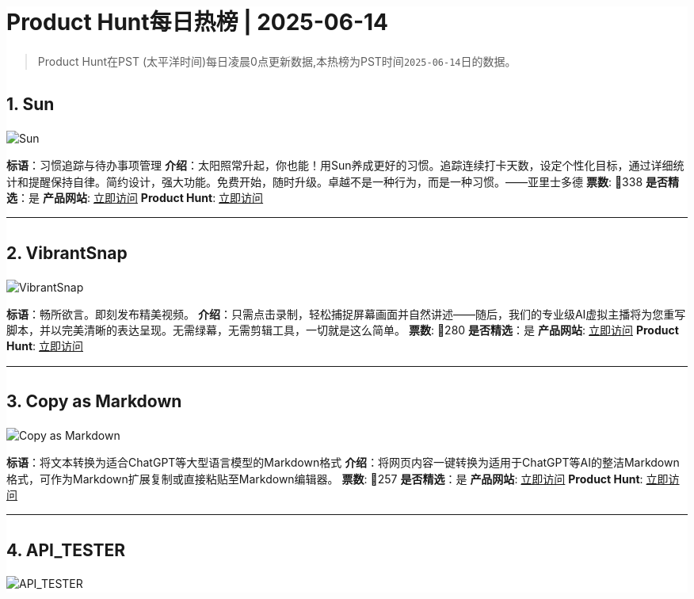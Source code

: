 # Product Hunt每日热榜 | 2025-06-14

> Product Hunt在PST (太平洋时间)每日凌晨0点更新数据,本热榜为PST时间`2025-06-14`日的数据。

## 1. Sun
![Sun]()

**标语**：习惯追踪与待办事项管理
**介绍**：太阳照常升起，你也能！用Sun养成更好的习惯。追踪连续打卡天数，设定个性化目标，通过详细统计和提醒保持自律。简约设计，强大功能。免费开始，随时升级。卓越不是一种行为，而是一种习惯。——亚里士多德
**票数**: 🔺338
**是否精选**：是
**产品网站**:  <a href='https://www.producthunt.com/r/IEG3LGE2ET5OXT?utm_source=www.chuhaix.com' target='_blank' rel='nofollow'>立即访问</a>
**Product Hunt**:  <a href='https://www.producthunt.com/posts/sun-3?utm_source=www.chuhaix.com' target='_blank' rel='nofollow'>立即访问</a>

---

## 2. VibrantSnap
![VibrantSnap]()

**标语**：畅所欲言。即刻发布精美视频。
**介绍**：只需点击录制，轻松捕捉屏幕画面并自然讲述——随后，我们的专业级AI虚拟主播将为您重写脚本，并以完美清晰的表达呈现。无需绿幕，无需剪辑工具，一切就是这么简单。
**票数**: 🔺280
**是否精选**：是
**产品网站**:  <a href='https://www.producthunt.com/r/2KBCCIIUBVYSEF?utm_source=www.chuhaix.com' target='_blank' rel='nofollow'>立即访问</a>
**Product Hunt**:  <a href='https://www.producthunt.com/posts/vibrantsnap-3?utm_source=www.chuhaix.com' target='_blank' rel='nofollow'>立即访问</a>

---

## 3. Copy as Markdown
![Copy as Markdown]()

**标语**：将文本转换为适合ChatGPT等大型语言模型的Markdown格式
**介绍**：将网页内容一键转换为适用于ChatGPT等AI的整洁Markdown格式，可作为Markdown扩展复制或直接粘贴至Markdown编辑器。
**票数**: 🔺257
**是否精选**：是
**产品网站**:  <a href='https://www.producthunt.com/r/WTZNYI73BJ7KJG?utm_source=www.chuhaix.com' target='_blank' rel='nofollow'>立即访问</a>
**Product Hunt**:  <a href='https://www.producthunt.com/posts/copy-as-markdown?utm_source=www.chuhaix.com' target='_blank' rel='nofollow'>立即访问</a>

---

## 4. API_TESTER
![API_TESTER]()
